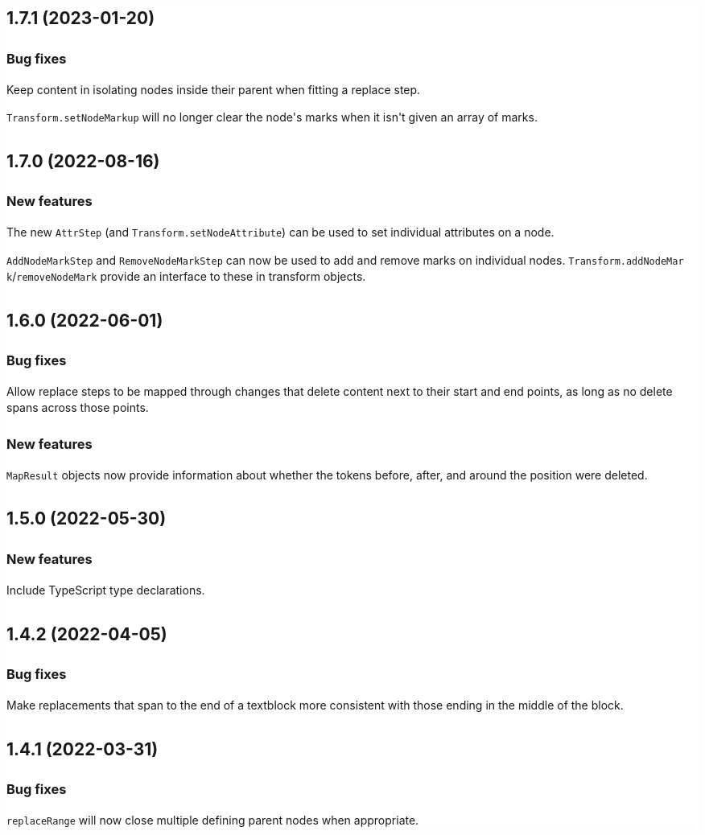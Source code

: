 ## 1.7.1 (2023-01-20)

### Bug fixes

Keep content in isolating nodes inside their parent when fitting a replace step.

`Transform.setNodeMarkup` will no longer clear the node's marks when it isn't given an array of marks.

## 1.7.0 (2022-08-16)

### New features

The new `AttrStep` (and `Transform.setNodeAttribute`) can be used to set individual attributes on a node.

`AddNodeMarkStep` and `RemoveNodeMarkStep` can now be used to add and remove marks on individual nodes. `Transform.addNodeMark`/`removeNodeMark` provide an interface to these in transform objects.

## 1.6.0 (2022-06-01)

### Bug fixes

Allow replace steps to be mapped through changes that delete content next to their start and end points, as long as no delete spans across those points.

### New features

`MapResult` objects now provide information about whether the tokens before, after, and around the position were deleted.

## 1.5.0 (2022-05-30)

### New features

Include TypeScript type declarations.

## 1.4.2 (2022-04-05)

### Bug fixes

Make replacements that span to the end of a textblock more consistent with those ending in the middle of the block.

## 1.4.1 (2022-03-31)

### Bug fixes

`replaceRange` will now close multiple defining parent nodes when appropriate.

